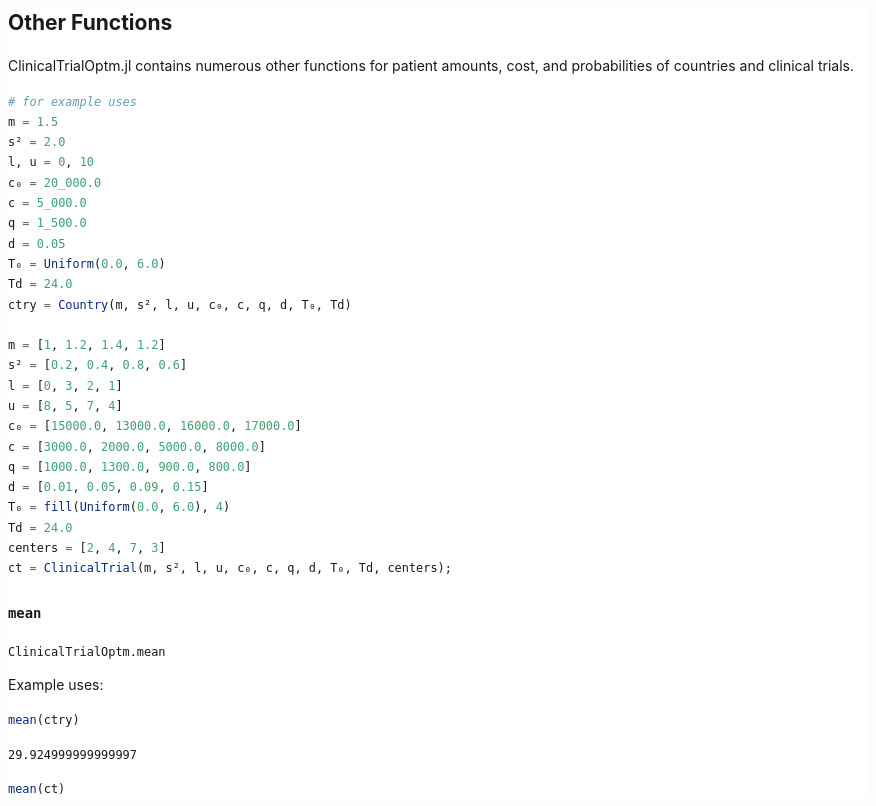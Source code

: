     




## Other Functions

ClinicalTrialOptm.jl contains numerous other functions for patient amounts, cost, and probabilities of countries and clinical trials. 


```julia
# for example uses
m = 1.5
s² = 2.0
l, u = 0, 10
c₀ = 20_000.0
c = 5_000.0
q = 1_500.0
d = 0.05
T₀ = Uniform(0.0, 6.0)
Td = 24.0
ctry = Country(m, s², l, u, c₀, c, q, d, T₀, Td)

m = [1, 1.2, 1.4, 1.2]
s² = [0.2, 0.4, 0.8, 0.6]
l = [0, 3, 2, 1]
u = [8, 5, 7, 4]
c₀ = [15000.0, 13000.0, 16000.0, 17000.0]
c = [3000.0, 2000.0, 5000.0, 8000.0]
q = [1000.0, 1300.0, 900.0, 800.0]
d = [0.01, 0.05, 0.09, 0.15]
T₀ = fill(Uniform(0.0, 6.0), 4)
Td = 24.0
centers = [2, 4, 7, 3]
ct = ClinicalTrial(m, s², l, u, c₀, c, q, d, T₀, Td, centers);
```

### `mean`

```@docs
ClinicalTrialOptm.mean
```

Example uses:


```julia
mean(ctry)
```




    29.924999999999997




```julia
mean(ct)
```
